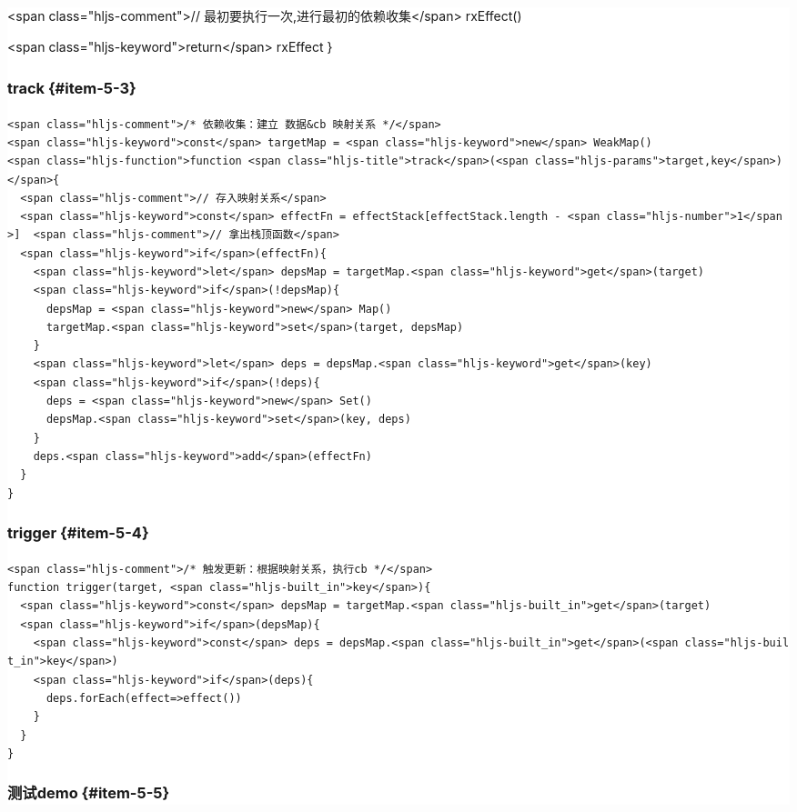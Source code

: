   &lt;span class="hljs-comment">// 最初要执行一次,进行最初的依赖收集&lt;/span>
  rxEffect()

  &lt;span class="hljs-keyword">return&lt;/span> rxEffect
}</code></pre>

### track {#item-5-3}

<pre class="hljs csharp"><code class="jsx">&lt;span class="hljs-comment">/* 依赖收集：建立 数据&cb 映射关系 */&lt;/span>
&lt;span class="hljs-keyword">const&lt;/span> targetMap = &lt;span class="hljs-keyword">new&lt;/span> WeakMap()
&lt;span class="hljs-function">function &lt;span class="hljs-title">track&lt;/span>(&lt;span class="hljs-params">target,key&lt;/span>)&lt;/span>{
  &lt;span class="hljs-comment">// 存入映射关系&lt;/span>
  &lt;span class="hljs-keyword">const&lt;/span> effectFn = effectStack[effectStack.length - &lt;span class="hljs-number">1&lt;/span>]  &lt;span class="hljs-comment">// 拿出栈顶函数&lt;/span>
  &lt;span class="hljs-keyword">if&lt;/span>(effectFn){
    &lt;span class="hljs-keyword">let&lt;/span> depsMap = targetMap.&lt;span class="hljs-keyword">get&lt;/span>(target)
    &lt;span class="hljs-keyword">if&lt;/span>(!depsMap){
      depsMap = &lt;span class="hljs-keyword">new&lt;/span> Map()
      targetMap.&lt;span class="hljs-keyword">set&lt;/span>(target, depsMap)
    }
    &lt;span class="hljs-keyword">let&lt;/span> deps = depsMap.&lt;span class="hljs-keyword">get&lt;/span>(key)
    &lt;span class="hljs-keyword">if&lt;/span>(!deps){
      deps = &lt;span class="hljs-keyword">new&lt;/span> Set()
      depsMap.&lt;span class="hljs-keyword">set&lt;/span>(key, deps)
    }
    deps.&lt;span class="hljs-keyword">add&lt;/span>(effectFn)
  }
}</code></pre>

### trigger {#item-5-4}

<pre class="hljs processing"><code class="jsx">&lt;span class="hljs-comment">/* 触发更新：根据映射关系，执行cb */&lt;/span>
function trigger(target, &lt;span class="hljs-built_in">key&lt;/span>){
  &lt;span class="hljs-keyword">const&lt;/span> depsMap = targetMap.&lt;span class="hljs-built_in">get&lt;/span>(target)
  &lt;span class="hljs-keyword">if&lt;/span>(depsMap){
    &lt;span class="hljs-keyword">const&lt;/span> deps = depsMap.&lt;span class="hljs-built_in">get&lt;/span>(&lt;span class="hljs-built_in">key&lt;/span>)
    &lt;span class="hljs-keyword">if&lt;/span>(deps){
      deps.forEach(effect=&gt;effect())
    }
  }
}</code></pre>

### 测试demo {#item-5-5}
